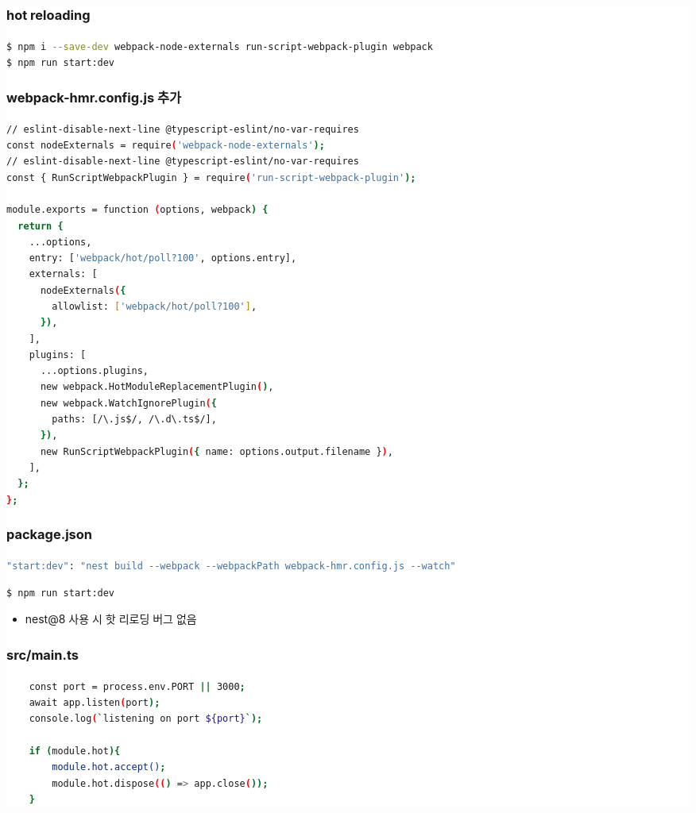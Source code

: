 ### hot reloading
```bash
$ npm i --save-dev webpack-node-externals run-script-webpack-plugin webpack
$ npm run start:dev
```

### webpack-hmr.config.js 추가
```bash
// eslint-disable-next-line @typescript-eslint/no-var-requires
const nodeExternals = require('webpack-node-externals');
// eslint-disable-next-line @typescript-eslint/no-var-requires
const { RunScriptWebpackPlugin } = require('run-script-webpack-plugin');

module.exports = function (options, webpack) {
  return {
    ...options,
    entry: ['webpack/hot/poll?100', options.entry],
    externals: [
      nodeExternals({
        allowlist: ['webpack/hot/poll?100'],
      }),
    ],
    plugins: [
      ...options.plugins,
      new webpack.HotModuleReplacementPlugin(),
      new webpack.WatchIgnorePlugin({
        paths: [/\.js$/, /\.d\.ts$/],
      }),
      new RunScriptWebpackPlugin({ name: options.output.filename }),
    ],
  };
};
```

### package.json
```bash
"start:dev": "nest build --webpack --webpackPath webpack-hmr.config.js --watch"
```
```bash
$ npm run start:dev
```
* nest@8 사용 시 핫 리로딩 버그 없음

### src/main.ts
```bash
    const port = process.env.PORT || 3000;
    await app.listen(port);
    console.log(`listening on port ${port}`);

    if (module.hot){
        module.hot.accept();
        module.hot.dispose(() => app.close());
    }
```
